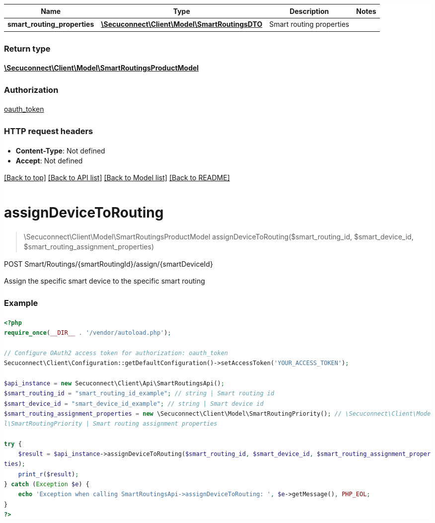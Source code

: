 Name | Type | Description  | Notes
------------- | ------------- | ------------- | -------------
 **smart_routing_properties** | [**\Secuconnect\Client\Model\SmartRoutingsDTO**](../Model/SmartRoutingsDTO.md)| Smart routing properties |

### Return type

[**\Secuconnect\Client\Model\SmartRoutingsProductModel**](../Model/SmartRoutingsProductModel.md)

### Authorization

[oauth_token](../../README.md#oauth_token)

### HTTP request headers

 - **Content-Type**: Not defined
 - **Accept**: Not defined

[[Back to top]](#) [[Back to API list]](../../README.md#documentation-for-api-endpoints) [[Back to Model list]](../../README.md#documentation-for-models) [[Back to README]](../../README.md)

# **assignDeviceToRouting**
> \Secuconnect\Client\Model\SmartRoutingsProductModel assignDeviceToRouting($smart_routing_id, $smart_device_id, $smart_routing_assignment_properties)

POST Smart/Routings/{smartRoutingId}/assign/{smartDeviceId}

Assign the specific smart device to the specific smart routing

### Example
```php
<?php
require_once(__DIR__ . '/vendor/autoload.php');

// Configure OAuth2 access token for authorization: oauth_token
Secuconnect\Client\Configuration::getDefaultConfiguration()->setAccessToken('YOUR_ACCESS_TOKEN');

$api_instance = new Secuconnect\Client\Api\SmartRoutingsApi();
$smart_routing_id = "smart_routing_id_example"; // string | Smart routing id
$smart_device_id = "smart_device_id_example"; // string | Smart device id
$smart_routing_assignment_properties = new \Secuconnect\Client\Model\SmartRoutingPriority(); // \Secuconnect\Client\Model\SmartRoutingPriority | Smart routing assignment properties

try {
    $result = $api_instance->assignDeviceToRouting($smart_routing_id, $smart_device_id, $smart_routing_assignment_properties);
    print_r($result);
} catch (Exception $e) {
    echo 'Exception when calling SmartRoutingsApi->assignDeviceToRouting: ', $e->getMessage(), PHP_EOL;
}
?>
```
